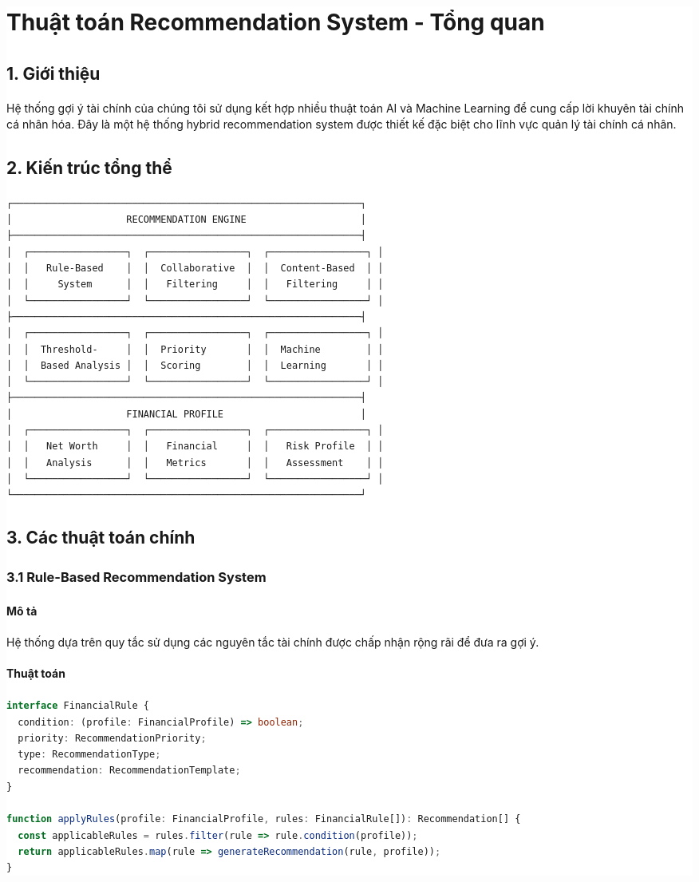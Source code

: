 # Thuật toán Recommendation System - Tổng quan

## 1. Giới thiệu

Hệ thống gợi ý tài chính của chúng tôi sử dụng kết hợp nhiều thuật toán AI và Machine Learning để cung cấp lời khuyên tài chính cá nhân hóa. Đây là một hệ thống hybrid recommendation system được thiết kế đặc biệt cho lĩnh vực quản lý tài chính cá nhân.

## 2. Kiến trúc tổng thể

```
┌─────────────────────────────────────────────────────────────┐
│                    RECOMMENDATION ENGINE                    │
├─────────────────────────────────────────────────────────────┤
│  ┌─────────────────┐  ┌─────────────────┐  ┌─────────────────┐ │
│  │   Rule-Based    │  │  Collaborative  │  │  Content-Based  │ │
│  │     System      │  │   Filtering     │  │   Filtering     │ │
│  └─────────────────┘  └─────────────────┘  └─────────────────┘ │
├─────────────────────────────────────────────────────────────┤
│  ┌─────────────────┐  ┌─────────────────┐  ┌─────────────────┐ │
│  │  Threshold-     │  │  Priority       │  │  Machine        │ │
│  │  Based Analysis │  │  Scoring        │  │  Learning       │ │
│  └─────────────────┘  └─────────────────┘  └─────────────────┘ │
├─────────────────────────────────────────────────────────────┤
│                    FINANCIAL PROFILE                        │
│  ┌─────────────────┐  ┌─────────────────┐  ┌─────────────────┐ │
│  │   Net Worth     │  │   Financial     │  │   Risk Profile  │ │
│  │   Analysis      │  │   Metrics       │  │   Assessment    │ │
│  └─────────────────┘  └─────────────────┘  └─────────────────┘ │
└─────────────────────────────────────────────────────────────┘
```

## 3. Các thuật toán chính

### 3.1 Rule-Based Recommendation System

#### Mô tả
Hệ thống dựa trên quy tắc sử dụng các nguyên tắc tài chính được chấp nhận rộng rãi để đưa ra gợi ý.

#### Thuật toán
```typescript
interface FinancialRule {
  condition: (profile: FinancialProfile) => boolean;
  priority: RecommendationPriority;
  type: RecommendationType;
  recommendation: RecommendationTemplate;
}

function applyRules(profile: FinancialProfile, rules: FinancialRule[]): Recommendation[] {
  const applicableRules = rules.filter(rule => rule.condition(profile));
  return applicableRules.map(rule => generateRecommendation(rule, profile));
}
```
